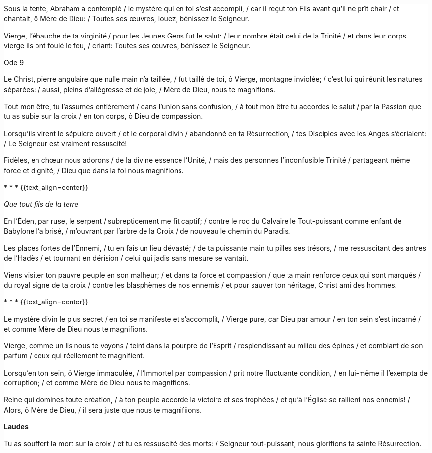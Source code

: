 Sous la tente, Abraham a contemplé / le mystère qui en toi s’est accompli, / car il reçut ton Fils avant qu’il ne prît chair / et chantait, ô Mère de Dieu: / Toutes ses œuvres, louez, bénissez le Seigneur.

Vierge, l’ébauche de ta virginité / pour les Jeunes Gens fut le salut: / leur nombre était celui de la Trinité / et dans leur corps vierge ils ont foulé le feu, / criant: Toutes ses œuvres, bénissez le Seigneur.

Ode 9

Le Christ, pierre angulaire que nulle main n’a taillée, / fut taillé de toi, ô Vierge, montagne inviolée; / c’est lui qui réunit les natures séparées: / aussi, pleins d’allégresse et de joie, / Mère de Dieu, nous te magnifions.

Tout mon être, tu l’assumes entièrement / dans l’union sans confusion, / à tout mon être tu accordes le salut / par la Passion que tu as subie sur la croix / en ton corps, ô Dieu de compassion.

Lorsqu’ils virent le sépulcre ouvert / et le corporal divin / abandonné en ta Résurrection, / tes Disciples avec les Anges s’écriaient: / Le Seigneur est vraiment ressuscité!

Fidèles, en chœur nous adorons / de la divine essence l’Unité, / mais des personnes l’inconfusible Trinité / partageant même force et dignité, / Dieu que dans la foi nous magnifions.

\* \* \*
{{text_align=center}}

*Que tout fils de la terre*

En l’Éden, par ruse, le serpent / subrepticement me fit captif; / contre le roc du Calvaire le Tout-puissant comme enfant de Babylone l’a brisé, / m’ouvrant par l’arbre de la Croix / de nouveau le chemin du Paradis.

Les places fortes de l’Ennemi, / tu en fais un lieu dévasté; / de ta puissante main tu pilles ses trésors, / me ressuscitant des antres de l’Hadès / et tournant en dérision / celui qui jadis sans mesure se vantait.

Viens visiter ton pauvre peuple en son malheur; / et dans ta force et compassion / que ta main renforce ceux qui sont marqués / du royal signe de ta croix / contre les blasphèmes de nos ennemis / et pour sauver ton héritage, Christ ami des hommes.

\* \* \*
{{text_align=center}}

Le mystère divin le plus secret / en toi se manifeste et s’accomplit, / Vierge pure, car Dieu par amour / en ton sein s’est incarné / et comme Mère de Dieu nous te magnifions.

Vierge, comme un lis nous te voyons / teint dans la pourpre de l’Esprit / resplendissant au milieu des épines / et comblant de son parfum / ceux qui réellement te magnifient.

Lorsqu’en ton sein, ô Vierge immaculée, / l’Immortel par compassion / prit notre fluctuante condition, / en lui-même il l’exempta de corruption; / et comme Mère de Dieu nous te magnifions.

Reine qui domines toute création, / à ton peuple accorde la victoire et ses trophées / et qu’à l’Église se rallient nos ennemis! / Alors, ô Mère de Dieu, / il sera juste que nous te magnifiions.

**Laudes**

Tu as souffert la mort sur la croix / et tu es ressuscité des morts: / Seigneur tout-puissant, nous glorifions ta sainte Résurrection.
